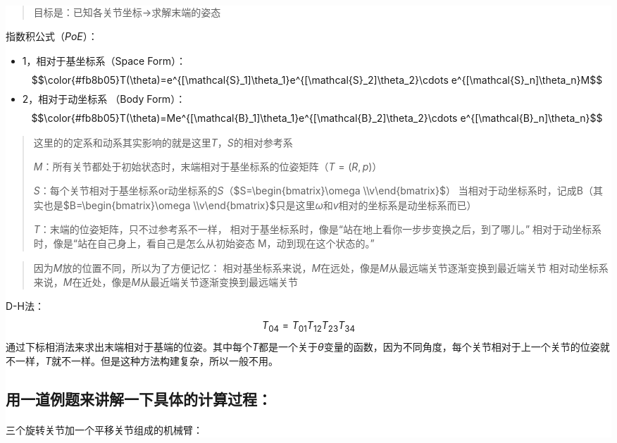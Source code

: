 >目标是：已知各关节坐标→求解末端的姿态

指数积公式（$PoE$）：

- 1，相对于基坐标系（Space Form）：$$\color{#fb8b05}T(\theta)=e^{[\mathcal{S}_1]\theta_1}e^{[\mathcal{S}_2]\theta_2}\cdots e^{[\mathcal{S}_n]\theta_n}M$$
- 2，相对于动坐标系 （Body Form）：$$\color{#fb8b05}T(\theta)=Me^{[\mathcal{B}_1]\theta_1}e^{[\mathcal{B}_2]\theta_2}\cdots e^{[\mathcal{B}_n]\theta_n}$$
>这里的的定系和动系其实影响的就是这里$T$，$S$的相对参考系
>
>	$M$：所有关节都处于初始状态时，末端相对于基坐标系的位姿矩阵（$T=(R,p)$）
>	
>	$S$：每个关节相对于基坐标系or动坐标系的$S$（$S=\begin{bmatrix}\omega \\v\end{bmatrix}$）
>		当相对于动坐标系时，记成$\mathrm{B}$（其实也是$B=\begin{bmatrix}\omega \\v\end{bmatrix}$只是这里$\omega$和$v$相对的坐标系是动坐标系而已）
>	
>	$T$：末端的位姿矩阵，只不过参考系不一样，
>		相对于基坐标系时，像是“站在地上看你一步步变换之后，到了哪儿。”
>		相对于动坐标系时，像是“站在自己身上，看自己是怎么从初始姿态 M，动到现在这个状态的。”

>因为$M$放的位置不同，所以为了方便记忆：
>	相对基坐标系来说，$M$在远处，像是$M$从最远端关节逐渐变换到最近端关节
>	相对动坐标系来说，$M$在近处，像是$M$从最近端关节逐渐变换到最远端关节


D-H法：
$$T_{04}=T_{01}T_{12}T_{23}T_{34}$$通过下标相消法来求出末端相对于基端的位姿。其中每个$T$都是一个关于$\theta$变量的函数，因为不同角度，每个关节相对于上一个关节的位姿就不一样，$T$就不一样。但是这种方法构建复杂，所以一般不用。

## 用一道例题来讲解一下具体的计算过程：

三个旋转关节加一个平移关节组成的机械臂：